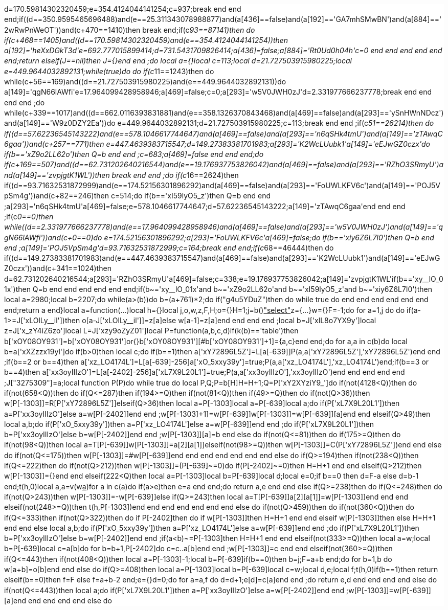 d=170.59814302320459;e=354.4124044141254;c=937;break end end  end;if((d==350.9595465696488)and(e==25.311343078988877)and(a[436]==false)and(a[192]=='GA7mhSMwBN')and(a[884]=='2wRwPnWeOT'))and(c+470==1410)then break end;if(c*93==87141)then do if(c+468==1405)and((d==170.59814302320459)and(e==354.4124044141254))then a[192]='heXxDGkT3d'e=692.777015899414;d=731.5431709826414;a[436]=false;a[884]='Rt0Ud0h04h'c=0 end end  end end end  end;return elseif(J==nil)then J={}end end ;do local a={}local c=113;local d=21.727503915980225;local e=449.9644032892131;while(true)do do if(c*11==1243)then do while(c+56==169)and((d==21.727503915980225)and(e==449.9644032892131))do a[149]='qgN66lAWfi'e=17.964099428958946;a[469]=false;c=0;a[293]='w5V0JWH0zJ'd=2.331977666237778;break end end  end end ;do while(c+339==1017)and((d==662.0116393831881)and(e==358.1326370843468)and(a[469]==false)and(a[293]=='ySnHWnNDcz')and(a[149]=='W9z0DZY2Ea'))do e=449.9644032892131;d=21.727503915980225;c=113;break end end ;if(c*51==26214)then do if((d==57.62236545143222)and(e==578.1046617744647)and(a[469]==false)and(a[293]=='n6qSHk4tmU')and(a[149]=='zTAwqC6gaa'))and(c+257==771)then e=447.4639383715547;d=149.27383381701983;a[293]='K2WcLUubk1'a[149]='eEJwGZ0czx'do if(b=='xZ9o2LL62o')then Q=b end end ;c=683;a[469]=false end end  end;do if(c+169==507)and((d==62.731202640216544)and(e==19.176937753826042)and(a[469]==false)and(a[293]=='RZhO3SRmyU')and(a[149]=='zvpjgtK1WL'))then break end end ;do if(c*16==2624)then if((d==93.71632531872999)and(e==174.52156301896292)and(a[469]==false)and(a[293]=='FoUWLKFV6c')and(a[149]=='POJ5VpSm4g'))and(c+82==246)then c=514;do if(b=='xI59lyO5_z')then Q=b end end ;a[293]='n6qSHk4tmU'a[469]=false;e=578.1046617744647;d=57.62236545143222;a[149]='zTAwqC6gaa'end end end ;if(c*0==0)then while((d==2.331977666237778)and(e==17.964099428958946)and(a[469]==false)and(a[293]=='w5V0JWH0zJ')and(a[149]=='qgN66lAWfi'))and(c+0==0)do e=174.52156301896292;a[293]='FoUWLKFV6c'a[469]=false;do if(b=='xiy6Z6L7I0')then Q=b end end ;a[149]='POJ5VpSm4g'd=93.71632531872999;c=164;break end end;if(c*68==46444)then do if((d==149.27383381701983)and(e==447.4639383715547)and(a[469]==false)and(a[293]=='K2WcLUubk1')and(a[149]=='eEJwGZ0czx'))and(c+341==1024)then d=62.731202640216544;a[293]='RZhO3SRmyU'a[469]=false;c=338;e=19.176937753826042;a[149]='zvpjgtK1WL'if(b=='xy__lO_01x')then Q=b end end end  end end end;if(b~='xy__lO_01x'and b~='xZ9o2LL62o'and b~='xI59lyO5_z'and b~='xiy6Z6L7I0')then local a=2980;local b=2207;do while(a>(b))do b=(a+761)*2;do if("g4u5YDuZ")then do while true do end end  end end  end end  end;return a end}local a=function(...)local h={}local j,o,w,z,F,H;o={}H=1;j=b()["select"]('#',...)z={...}w={}F=-1;do for a=1,j do do if(a-1>=J['xLOlLy__il'])then o[a-J['xLOlLy__il']]=z[a]else w[a-1]=z[a]end end  end end ;local b=J['xlL8o7YX9y']local z=J['x_zY4iZ6zo']local L=J['xzy9oZyZ01']local P=function(a,b,c,d)if(k(b)=='table')then b['xOY08OY931']=b['xOY08OY931']or{}b['xOY08OY931'][#b['xOY08OY931']+1]={a,c}end end;do for a,a in c(b)do local b=a['xXZzzx19yl']do if(b>0)then local c;do if(b==1)then a['xY72896L5Z']=L[a[-639]]P(a,a['xY72896L5Z'],'xY72896L5Z')end end ;if(b==2 or b==4)then a['xz_LO4174L']=L[a[-639]-256]a['xO_5xxy39y']=true;P(a,a['xz_LO4174L'],'xz_LO4174L')end;if(b==3 or b==4)then a['xx3oyIIIzO']=L[a[-2402]-256]a['xL7X9L20L1']=true;P(a,a['xx3oyIIIzO'],'xx3oyIIIzO')end end end  end end ;J["3275309"]=a;local function P(P)do while true do local P,Q;P=b[H]H=H+1;Q=P['xY2XYziY9_']do if(not(4128<Q))then do if(not(658<Q))then do if(Q<=287)then if(194>=Q)then if(not(81<Q))then if(49>=Q)then do if(not(Q>36))then w[P[-1303]]=R[P['xY72896L5Z']]elseif(Q>36)then local a=P[-1303]local a=P[-639]local a;do if(P['xL7X9L20L1'])then a=P['xx3oyIIIzO']else a=w[P[-2402]]end end ;w[P[-1303]+1]=w[P[-639]]w[P[-1303]]=w[P[-639]][a]end end  elseif(Q>49)then local a,b;do if(P['xO_5xxy39y'])then a=P['xz_LO4174L']else a=w[P[-639]]end end ;do if(P['xL7X9L20L1'])then b=P['xx3oyIIIzO']else b=w[P[-2402]]end end ;w[P[-1303]][a]=b end else do if(not(Q<=81))then do if(175>=Q)then do if(not(98<Q))then local a=T[P[-639]]w[P[-1303]]=a[2][a[1]]elseif(not(98>=Q))then w[P[-1303]]=C(P['xY72896L5Z'])end end  else do if(not(Q<=175))then w[P[-1303]]=#w[P[-639]]end end  end end  end end  end else do if(Q>=194)then if(not(238<Q))then if(Q<=222)then do if(not(Q>212))then w[P[-1303]]=(P[-639]~=0)do if(P[-2402]~=0)then H=H+1 end end  elseif(Q>212)then w[P[-1303]]={}end end  elseif(222<Q)then local a=P[-1303]local b=P[-639]local d;local e=0;if b==0 then d=F-a else d=b-1 end;t(h,0)local a,a=v(w[a](x(w,a+1,a+d)))for a in c(a)do if(a>e)then e=a end end;do return a,e end end else if(Q>=238)then do if(Q<=248)then do if(not(Q>243))then w[P[-1303]]=-w[P[-639]]else if(Q>=243)then local a=T[P[-639]]a[2][a[1]]=w[P[-1303]]end end end  elseif(not(248>=Q))then t(h,P[-1303])end end  end end end end  end else do if(not(Q>459))then do if(not(360<Q))then do if(Q<=333)then if(not(Q>322))then do if P[-2402]then do if w[P[-1303]]then H=H+1 end end  elseif w[P[-1303]]then else H=H+1 end end  else local a,b;do if(P['xO_5xxy39y'])then a=P['xz_LO4174L']else a=w[P[-639]]end end ;do if(P['xL7X9L20L1'])then b=P['xx3oyIIIzO']else b=w[P[-2402]]end end ;if(a<b)~=P[-1303]then H=H+1 end end elseif(not(333>=Q))then local a=w;local b=P[-639]local c=a[b]do for b=b+1,P[-2402]do c=c..a[b]end end ;w[P[-1303]]=c end end  elseif(not(360>=Q))then if(Q<=443)then if(not(408<Q))then local a=P[-1303]-1;local b=P[-639]if(b==0)then b=j;F=a+b end;do for b=1,b do w[a+b]=o[b]end end  else do if(Q>=408)then local a=P[-1303]local b=P[-639]local c=w;local d,e;local f;t(h,0)if(b==1)then return elseif(b==0)then f=F else f=a+b-2 end;e={}d=0;do for a=a,f do d=d+1;e[d]=c[a]end end ;do return e,d end end end  end else do if(not(Q<=443))then local a;do if(P['xL7X9L20L1'])then a=P['xx3oyIIIzO']else a=w[P[-2402]]end end ;w[P[-1303]]=w[P[-639]][a]end end  end end end  else do